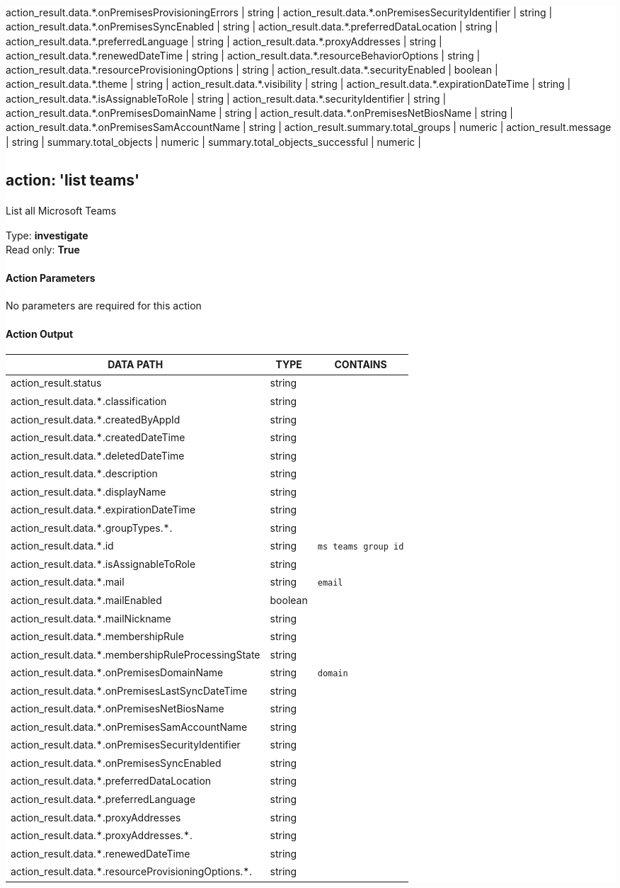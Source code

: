 action\_result\.data\.\*\.onPremisesProvisioningErrors | string | 
action\_result\.data\.\*\.onPremisesSecurityIdentifier | string | 
action\_result\.data\.\*\.onPremisesSyncEnabled | string | 
action\_result\.data\.\*\.preferredDataLocation | string | 
action\_result\.data\.\*\.preferredLanguage | string | 
action\_result\.data\.\*\.proxyAddresses | string | 
action\_result\.data\.\*\.renewedDateTime | string | 
action\_result\.data\.\*\.resourceBehaviorOptions | string | 
action\_result\.data\.\*\.resourceProvisioningOptions | string | 
action\_result\.data\.\*\.securityEnabled | boolean | 
action\_result\.data\.\*\.theme | string | 
action\_result\.data\.\*\.visibility | string | 
action\_result\.data\.\*\.expirationDateTime | string | 
action\_result\.data\.\*\.isAssignableToRole | string | 
action\_result\.data\.\*\.securityIdentifier | string | 
action\_result\.data\.\*\.onPremisesDomainName | string | 
action\_result\.data\.\*\.onPremisesNetBiosName | string | 
action\_result\.data\.\*\.onPremisesSamAccountName | string | 
action\_result\.summary\.total\_groups | numeric | 
action\_result\.message | string | 
summary\.total\_objects | numeric | 
summary\.total\_objects\_successful | numeric |   

## action: 'list teams'
List all Microsoft Teams

Type: **investigate**  
Read only: **True**

#### Action Parameters
No parameters are required for this action

#### Action Output
DATA PATH | TYPE | CONTAINS
--------- | ---- | --------
action\_result\.status | string | 
action\_result\.data\.\*\.classification | string | 
action\_result\.data\.\*\.createdByAppId | string | 
action\_result\.data\.\*\.createdDateTime | string | 
action\_result\.data\.\*\.deletedDateTime | string | 
action\_result\.data\.\*\.description | string | 
action\_result\.data\.\*\.displayName | string | 
action\_result\.data\.\*\.expirationDateTime | string | 
action\_result\.data\.\*\.groupTypes\.\*\. | string | 
action\_result\.data\.\*\.id | string |  `ms teams group id` 
action\_result\.data\.\*\.isAssignableToRole | string | 
action\_result\.data\.\*\.mail | string |  `email` 
action\_result\.data\.\*\.mailEnabled | boolean | 
action\_result\.data\.\*\.mailNickname | string | 
action\_result\.data\.\*\.membershipRule | string | 
action\_result\.data\.\*\.membershipRuleProcessingState | string | 
action\_result\.data\.\*\.onPremisesDomainName | string |  `domain` 
action\_result\.data\.\*\.onPremisesLastSyncDateTime | string | 
action\_result\.data\.\*\.onPremisesNetBiosName | string | 
action\_result\.data\.\*\.onPremisesSamAccountName | string | 
action\_result\.data\.\*\.onPremisesSecurityIdentifier | string | 
action\_result\.data\.\*\.onPremisesSyncEnabled | string | 
action\_result\.data\.\*\.preferredDataLocation | string | 
action\_result\.data\.\*\.preferredLanguage | string | 
action\_result\.data\.\*\.proxyAddresses | string | 
action\_result\.data\.\*\.proxyAddresses\.\*\. | string | 
action\_result\.data\.\*\.renewedDateTime | string | 
action\_result\.data\.\*\.resourceProvisioningOptions\.\*\. | string | 